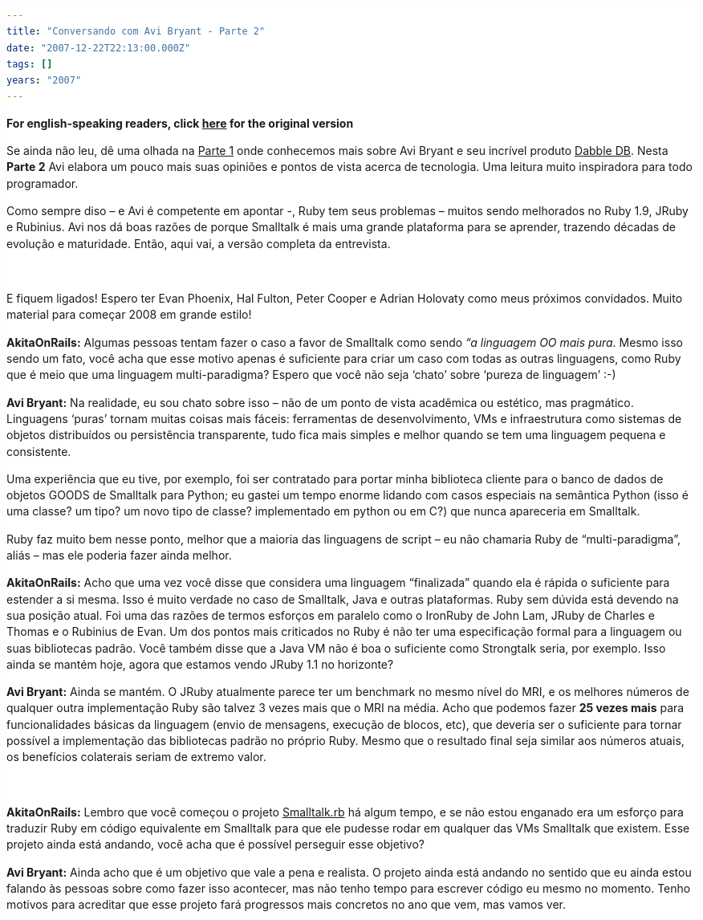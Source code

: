 ```yaml
---
title: "Conversando com Avi Bryant - Parte 2"
date: "2007-12-22T22:13:00.000Z"
tags: []
years: "2007"
---
```


<p></p>
<p><strong>For english-speaking readers, click <a href="http://www.akitaonrails.com/2007/12/22/chatting-with-avi-bryant-part-2">here</a> for the original version</strong></p>
<p>Se ainda não leu, dê uma olhada na <a href="/2007/12/15/chatting-with-avi-bryant-part-1">Parte 1</a> onde conhecemos mais sobre Avi Bryant e seu incrível produto <a href="http://www.dabbledb.com">Dabble DB</a>. Nesta <strong>Parte 2</strong> Avi elabora um pouco mais suas opiniões e pontos de vista acerca de tecnologia. Uma leitura muito inspiradora para todo programador.</p>
<p>Como sempre diso – e Avi é competente em apontar -, Ruby tem seus problemas – muitos sendo melhorados no Ruby 1.9, JRuby e Rubinius. Avi nos dá boas razões de porque Smalltalk é mais uma grande plataforma para se aprender, trazendo décadas de evolução e maturidade. Então, aqui vai, a versão completa da entrevista.</p>
<p style="text-align: center"><img src="http://s3.amazonaws.com/akitaonrails/assets/2007/12/19/539949594_f012918cd3.jpg" srcset="http://s3.amazonaws.com/akitaonrails/assets/2007/12/19/539949594_f012918cd3.jpg 2x" alt=""></p>
<p>E fiquem ligados! Espero ter Evan Phoenix, Hal Fulton, Peter Cooper e Adrian Holovaty como meus próximos convidados. Muito material para começar 2008 em grande estilo!</p>
<p></p>
<p></p>
<p><strong>AkitaOnRails:</strong> Algumas pessoas tentam fazer o caso a favor de Smalltalk como sendo <em>“a linguagem OO mais pura</em>. Mesmo isso sendo um fato, você acha que esse motivo apenas é suficiente para criar um caso com todas as outras linguagens, como Ruby que é meio que uma linguagem multi-paradigma? Espero que você não seja ‘chato’ sobre ‘pureza de linguagem’ :-)</p>
<p><strong>Avi Bryant:</strong> Na realidade, eu sou chato sobre isso – não de um ponto de vista acadêmica ou estético, mas pragmático. Linguagens ‘puras’ tornam muitas coisas mais fáceis: ferramentas de desenvolvimento, VMs e infraestrutura como sistemas de objetos distribuídos ou persistência transparente, tudo fica mais simples e melhor quando se tem uma linguagem pequena e consistente.</p>
<p>Uma experiência que eu tive, por exemplo, foi ser contratado para portar minha biblioteca cliente para o banco de dados de objetos <span class="caps">GOODS</span> de Smalltalk para Python; eu gastei um tempo enorme lidando com casos especiais na semântica Python (isso é uma classe? um tipo? um novo tipo de classe? implementado em python ou em C?) que nunca apareceria em Smalltalk.</p>
<p>Ruby faz muito bem nesse ponto, melhor que a maioria das linguagens de script – eu não chamaria Ruby de “multi-paradigma”, aliás – mas ele poderia fazer ainda melhor.</p>
<p><strong>AkitaOnRails:</strong> Acho que uma vez você disse que considera uma linguagem “finalizada” quando ela é rápida o suficiente para estender a si mesma. Isso é muito verdade no caso de Smalltalk, Java e outras plataformas. Ruby sem dúvida está devendo na sua posição atual. Foi uma das razões de termos esforços em paralelo como o IronRuby de John Lam, JRuby de Charles e Thomas e o Rubinius de Evan. Um dos pontos mais criticados no Ruby é não ter uma especificação formal para a linguagem ou suas bibliotecas padrão. Você também disse que a Java VM não é boa o suficiente como Strongtalk seria, por exemplo. Isso ainda se mantém hoje, agora que estamos vendo JRuby 1.1 no horizonte?</p>
<p><strong>Avi Bryant:</strong> Ainda se mantém. O JRuby atualmente parece ter um benchmark no mesmo nível do <span class="caps">MRI</span>, e os melhores números de qualquer outra implementação Ruby são talvez 3 vezes mais que o <span class="caps">MRI</span> na média. Acho que podemos fazer <strong>25 vezes mais</strong> para funcionalidades básicas da linguagem (envio de mensagens, execução de blocos, etc), que deveria ser o suficiente para tornar possível a implementação das bibliotecas padrão no próprio Ruby. Mesmo que o resultado final seja similar aos números atuais, os benefícios colaterais seriam de extremo valor.</p>
<p style="text-align: center"><img src="https://s3.amazonaws.com/akitaonrails/assets/2007/12/19/200126067_a2fc0a9fec.jpg" srcset="https://s3.amazonaws.com/akitaonrails/assets/2007/12/19/200126067_a2fc0a9fec.jpg 2x" alt=""></p>
<p><strong>AkitaOnRails:</strong> Lembro que você começou o projeto <a href="https://rubyforge.org/projects/smalltalk/">Smalltalk.rb</a> há algum tempo, e se não estou enganado era um esforço para traduzir Ruby em código equivalente em Smalltalk para que ele pudesse rodar em qualquer das VMs Smalltalk que existem. Esse projeto ainda está andando, você acha que é possível perseguir esse objetivo?</p>
<p><strong>Avi Bryant:</strong> Ainda acho que é um objetivo que vale a pena e realista. O projeto ainda está andando no sentido que eu ainda estou falando às pessoas sobre como fazer isso acontecer, mas não tenho tempo para escrever código eu mesmo no momento. Tenho motivos para acreditar que esse projeto fará progressos mais concretos no ano que vem, mas vamos ver.</p>